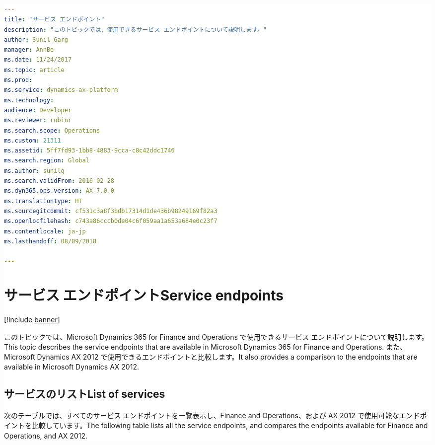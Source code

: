 ```yaml
---
title: "サービス エンドポイント"
description: "このトピックでは、使用できるサービス エンドポイントについて説明します。"
author: Sunil-Garg
manager: AnnBe
ms.date: 11/24/2017
ms.topic: article
ms.prod: 
ms.service: dynamics-ax-platform
ms.technology: 
audience: Developer
ms.reviewer: robinr
ms.search.scope: Operations
ms.custom: 21311
ms.assetid: 5ff7fd93-1bb8-4883-9cca-c8c42ddc1746
ms.search.region: Global
ms.author: sunilg
ms.search.validFrom: 2016-02-28
ms.dyn365.ops.version: AX 7.0.0
ms.translationtype: HT
ms.sourcegitcommit: cf531c3a8f3bdb17314d1de436b98249169f82a3
ms.openlocfilehash: c743a86cccb0de04c6f059aa1a653a684e0c23f7
ms.contentlocale: ja-jp
ms.lasthandoff: 08/09/2018

---
```


# <a name="service-endpoints"></a><span data-ttu-id="2fdb2-103">サービス エンドポイント</span><span class="sxs-lookup"><span data-stu-id="2fdb2-103">Service endpoints</span></span>

[!include [banner](../includes/banner.md)]

<span data-ttu-id="2fdb2-104">このトピックでは、Microsoft Dynamics 365 for Finance and Operations で使用できるサービス エンドポイントについて説明します。</span><span class="sxs-lookup"><span data-stu-id="2fdb2-104">This topic describes the service endpoints that are available in Microsoft Dynamics 365 for Finance and Operations.</span></span> <span data-ttu-id="2fdb2-105">また、Microsoft Dynamics AX 2012 で使用できるエンドポイントと比較します。</span><span class="sxs-lookup"><span data-stu-id="2fdb2-105">It also provides a comparison to the endpoints that are available in Microsoft Dynamics AX 2012.</span></span> 

## <a name="list-of-services"></a><span data-ttu-id="2fdb2-106">サービスのリスト</span><span class="sxs-lookup"><span data-stu-id="2fdb2-106">List of services</span></span>
<span data-ttu-id="2fdb2-107">次のテーブルでは、すべてのサービス エンドポイントを一覧表示し、Finance and Operations、および AX 2012 で使用可能なエンドポイントを比較しています。</span><span class="sxs-lookup"><span data-stu-id="2fdb2-107">The following table lists all the service endpoints, and compares the endpoints available for Finance and Operations, and AX 2012.</span></span>
